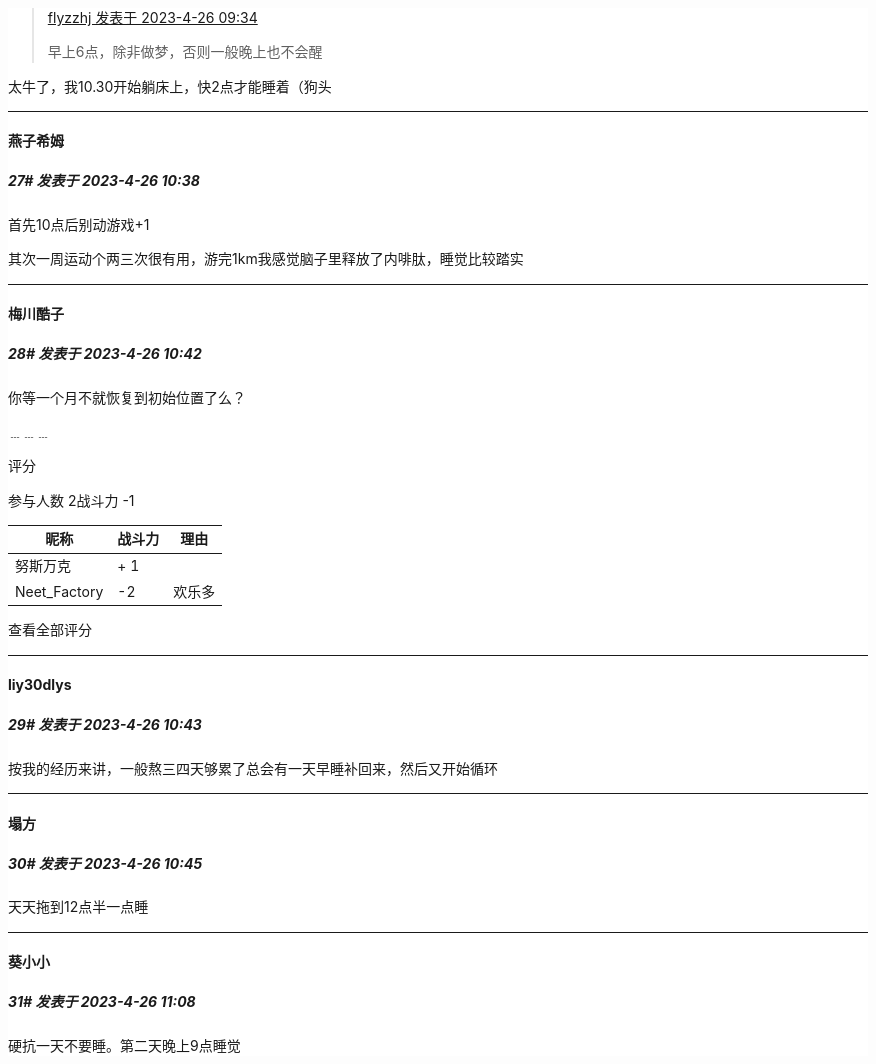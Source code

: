 <blockquote><a href="httphttps://bbs.saraba1st.com/2b/forum.php?mod=redirect&amp;goto=findpost&amp;pid=60616367&amp;ptid=2130838" target="_blank">flyzzhj 发表于 2023-4-26 09:34</a>

早上6点，除非做梦，否则一般晚上也不会醒</blockquote>
太牛了，我10.30开始躺床上，快2点才能睡着（狗头

*****

####  燕子希姆  
##### 27#       发表于 2023-4-26 10:38

首先10点后别动游戏+1

其次一周运动个两三次很有用，游完1km我感觉脑子里释放了内啡肽，睡觉比较踏实

*****

####  梅川酷子  
##### 28#       发表于 2023-4-26 10:42

你等一个月不就恢复到初始位置了么？

﹍﹍﹍

评分

 参与人数 2战斗力 -1

|昵称|战斗力|理由|
|----|---|---|
| 努斯万克| + 1||
| Neet_Factory|-2|欢乐多|

查看全部评分

*****

####  liy30dlys  
##### 29#       发表于 2023-4-26 10:43

按我的经历来讲，一般熬三四天够累了总会有一天早睡补回来，然后又开始循环

*****

####  塌方  
##### 30#       发表于 2023-4-26 10:45

天天拖到12点半一点睡


*****

####  葵小小  
##### 31#       发表于 2023-4-26 11:08

硬抗一天不要睡。第二天晚上9点睡觉
